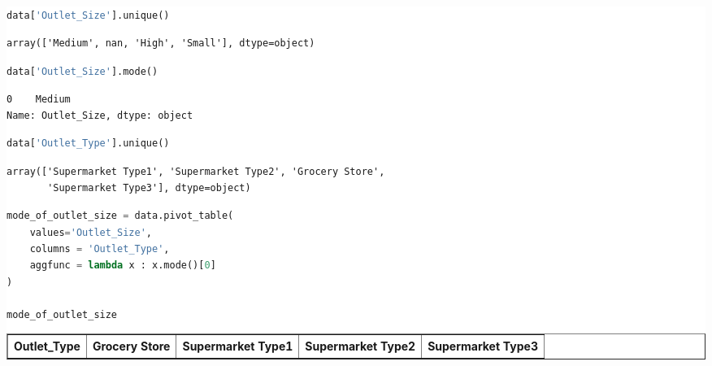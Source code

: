 


```python
data['Outlet_Size'].unique()
```




    array(['Medium', nan, 'High', 'Small'], dtype=object)




```python
data['Outlet_Size'].mode()
```




    0    Medium
    Name: Outlet_Size, dtype: object




```python
data['Outlet_Type'].unique()
```




    array(['Supermarket Type1', 'Supermarket Type2', 'Grocery Store',
           'Supermarket Type3'], dtype=object)




```python
mode_of_outlet_size = data.pivot_table(
    values='Outlet_Size',
    columns = 'Outlet_Type',
    aggfunc = lambda x : x.mode()[0]
)

mode_of_outlet_size
```




<div>
<style scoped>
    .dataframe tbody tr th:only-of-type {
        vertical-align: middle;
    }

    .dataframe tbody tr th {
        vertical-align: top;
    }

    .dataframe thead th {
        text-align: right;
    }
</style>
<table border="1" class="dataframe">
  <thead>
    <tr style="text-align: right;">
      <th>Outlet_Type</th>
      <th>Grocery Store</th>
      <th>Supermarket Type1</th>
      <th>Supermarket Type2</th>
      <th>Supermarket Type3</th>
    </tr>
  </thead>
  <tbody>
    <tr>